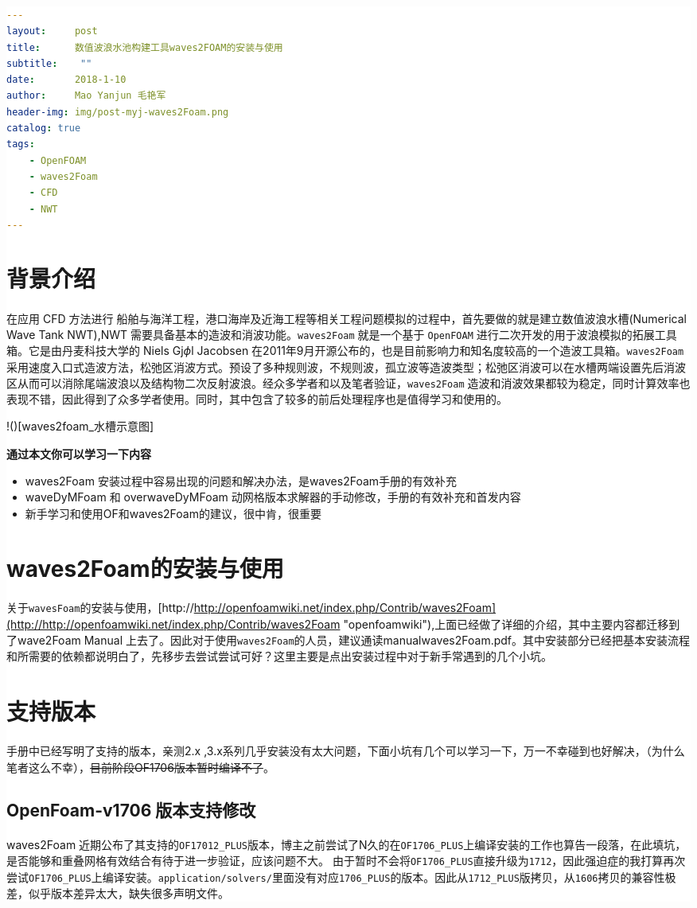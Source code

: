 ```yaml
---
layout:     post
title:      数值波浪水池构建工具waves2FOAM的安装与使用
subtitle:    ""
date:       2018-1-10
author:     Mao Yanjun 毛艳军
header-img: img/post-myj-waves2Foam.png
catalog: true
tags:
    - OpenFOAM
    - waves2Foam
    - CFD
    - NWT
---
```


# 背景介绍

在应用 CFD 方法进行 船舶与海洋工程，港口海岸及近海工程等相关工程问题模拟的过程中，首先要做的就是建立数值波浪水槽(Numerical Wave Tank NWT),NWT 需要具备基本的造波和消波功能。`waves2Foam` 就是一个基于 `OpenFOAM` 进行二次开发的用于波浪模拟的拓展工具箱。它是由丹麦科技大学的 Niels Gj$\phi$l Jacobsen 在2011年9月开源公布的，也是目前影响力和知名度较高的一个造波工具箱。`waves2Foam` 采用速度入口式造波方法，松弛区消波方式。预设了多种规则波，不规则波，孤立波等造波类型；松弛区消波可以在水槽两端设置先后消波区从而可以消除尾端波浪以及结构物二次反射波浪。经众多学者和以及笔者验证，`waves2Foam` 造波和消波效果都较为稳定，同时计算效率也表现不错，因此得到了众多学者使用。同时，其中包含了较多的前后处理程序也是值得学习和使用的。

!()[waves2foam_水槽示意图]

**通过本文你可以学习一下内容**

* waves2Foam 安装过程中容易出现的问题和解决办法，是waves2Foam手册的有效补充
* waveDyMFoam 和 overwaveDyMFoam 动网格版本求解器的手动修改，手册的有效补充和首发内容
* 新手学习和使用OF和waves2Foam的建议，很中肯，很重要

# waves2Foam的安装与使用

关于`wavesFoam`的安装与使用，[http://http://openfoamwiki.net/index.php/Contrib/waves2Foam](http://http://openfoamwiki.net/index.php/Contrib/waves2Foam "openfoamwiki"),上面已经做了详细的介绍，其中主要内容都迁移到了wave2Foam Manual 上去了。因此对于使用`waves2Foam`的人员，建议通读manualwaves2Foam.pdf。其中安装部分已经把基本安装流程和所需要的依赖都说明白了，先移步去尝试尝试可好？这里主要是点出安装过程中对于新手常遇到的几个小坑。

# 支持版本

手册中已经写明了支持的版本，亲测2.x ,3.x系列几乎安装没有太大问题，下面小坑有几个可以学习一下，万一不幸碰到也好解决，（为什么笔者这么不幸），~~目前阶段OF1706版本暂时编译不了~~。


## OpenFoam-v1706 版本支持修改

waves2Foam 近期公布了其支持的`OF17012_PLUS`版本，博主之前尝试了N久的在`OF1706_PLUS`上编译安装的工作也算告一段落，在此填坑，是否能够和重叠网格有效结合有待于进一步验证，应该问题不大。
由于暂时不会将`OF1706_PLUS`直接升级为`1712`，因此强迫症的我打算再次尝试`OF1706_PLUS`上编译安装。``application/solvers/``里面没有对应`1706_PLUS`的版本。因此从`1712_PLUS`版拷贝，从`1606`拷贝的兼容性极差，似乎版本差异太大，缺失很多声明文件。
